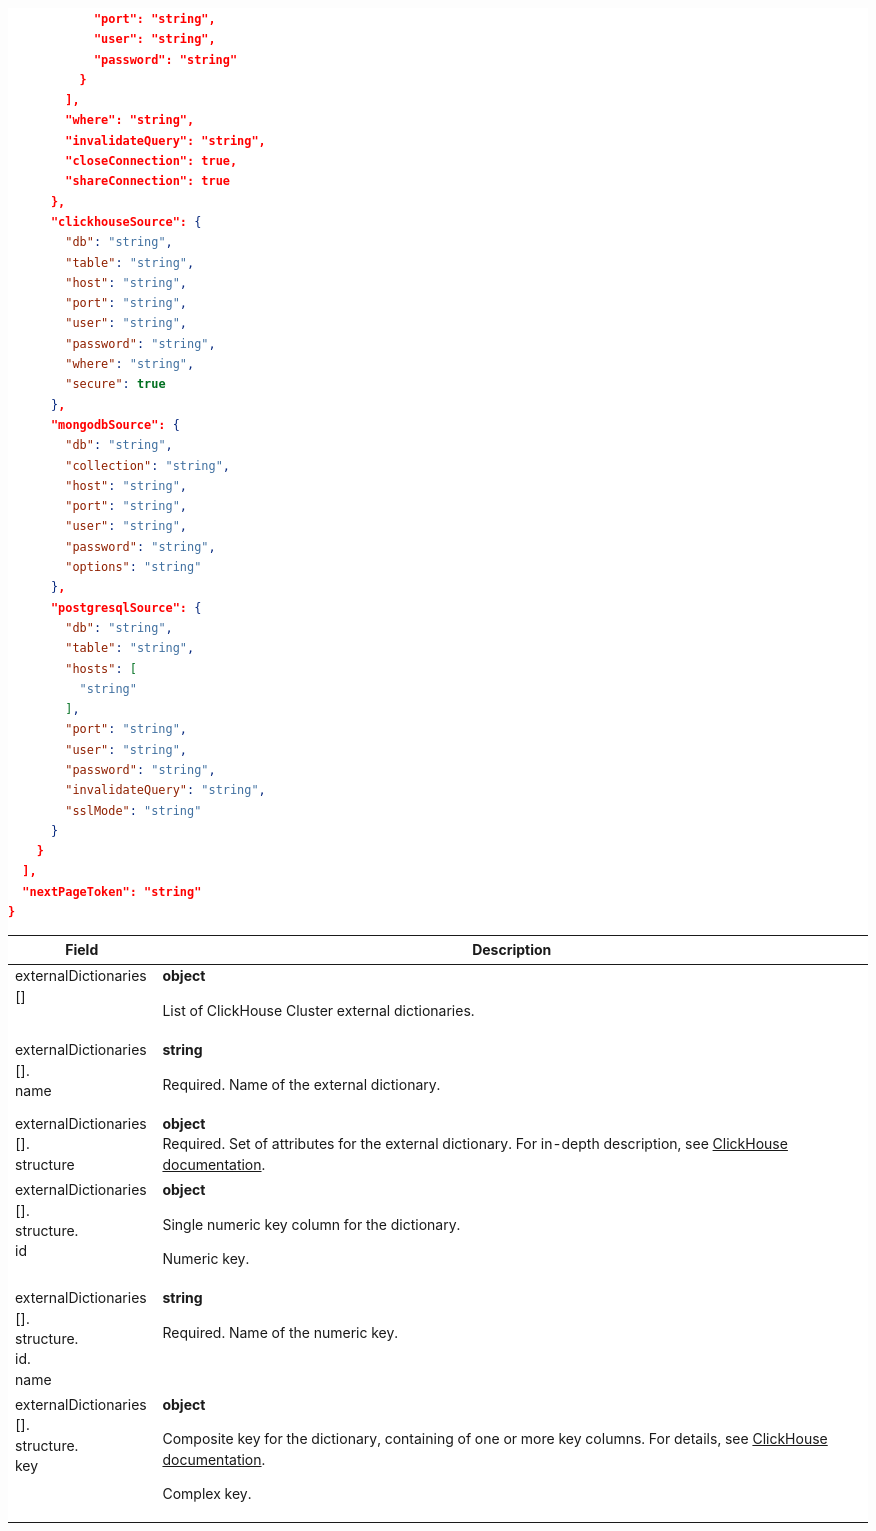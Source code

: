 ```json 
            "port": "string",
            "user": "string",
            "password": "string"
          }
        ],
        "where": "string",
        "invalidateQuery": "string",
        "closeConnection": true,
        "shareConnection": true
      },
      "clickhouseSource": {
        "db": "string",
        "table": "string",
        "host": "string",
        "port": "string",
        "user": "string",
        "password": "string",
        "where": "string",
        "secure": true
      },
      "mongodbSource": {
        "db": "string",
        "collection": "string",
        "host": "string",
        "port": "string",
        "user": "string",
        "password": "string",
        "options": "string"
      },
      "postgresqlSource": {
        "db": "string",
        "table": "string",
        "hosts": [
          "string"
        ],
        "port": "string",
        "user": "string",
        "password": "string",
        "invalidateQuery": "string",
        "sslMode": "string"
      }
    }
  ],
  "nextPageToken": "string"
}
```

 
Field | Description
--- | ---
externalDictionaries[] | **object**<br><p>List of ClickHouse Cluster external dictionaries.</p> 
externalDictionaries[].<br>name | **string**<br><p>Required. Name of the external dictionary.</p> 
externalDictionaries[].<br>structure | **object**<br>Required. Set of attributes for the external dictionary. For in-depth description, see [ClickHouse documentation](https://clickhouse.com/docs/en/query_language/dicts/external_dicts_dict_structure/).
externalDictionaries[].<br>structure.<br>id | **object**<br><p>Single numeric key column for the dictionary.</p> <p>Numeric key.</p> 
externalDictionaries[].<br>structure.<br>id.<br>name | **string**<br><p>Required. Name of the numeric key.</p> 
externalDictionaries[].<br>structure.<br>key | **object**<br><p>Composite key for the dictionary, containing of one or more key columns. For details, see <a href="https://clickhouse.com/docs/en/query_language/dicts/external_dicts_dict_structure/#composite-key">ClickHouse documentation</a>.</p> <p>Complex key.</p> 